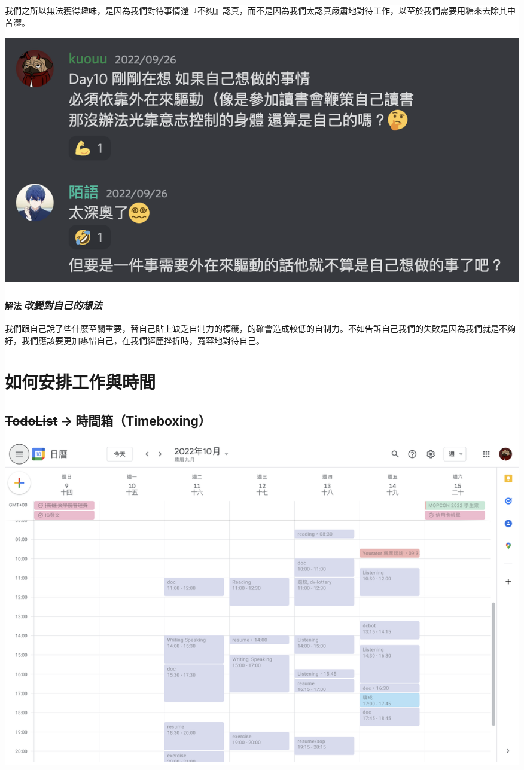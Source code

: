我們之所以無法獲得趣味，是因為我們對待事情還『不夠』認真，而不是因為我們太認真嚴肅地對待工作，以至於我們需要用糖來去除其中苦澀。

![刷題達人，我的超人](Untitled.png)

### `解法` *改變對自己的想法*

我們跟自己說了些什麼至關重要，替自己貼上缺乏自制力的標籤，的確會造成較低的自制力。不如告訴自己我們的失敗是因為我們就是不夠好，我們應該要更加疼惜自己，在我們經歷挫折時，寬容地對待自己。

# 如何安排工作與時間

## ~~TodoList~~ → 時間箱（Timeboxing）

![努力把時間填滿](Timeboxing.png)
